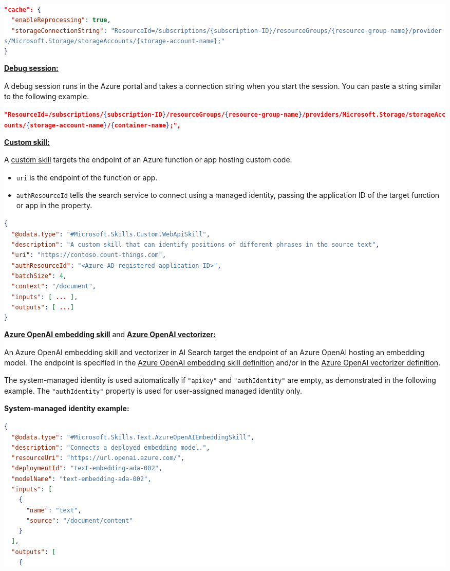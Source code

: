 ```json
"cache": {
  "enableReprocessing": true,
  "storageConnectionString": "ResourceId=/subscriptions/{subscription-ID}/resourceGroups/{resource-group-name}/providers/Microsoft.Storage/storageAccounts/{storage-account-name};"
}
```

[**Debug session:**](cognitive-search-debug-session.md)

A debug session runs in the Azure portal and takes a connection string when you start the session. You can paste a string similar to the following example.

```json
"ResourceId=/subscriptions/{subscription-ID}/resourceGroups/{resource-group-name}/providers/Microsoft.Storage/storageAccounts/{storage-account-name}/{container-name};",
```

[**Custom skill:**](cognitive-search-custom-skill-interface.md)

A [custom skill](cognitive-search-custom-skill-web-api.md) targets the endpoint of an Azure function or app hosting custom code. 

+ `uri` is the endpoint of the function or app. 

+ `authResourceId` tells the search service to connect using a managed identity, passing the application ID of the target function or app in the property.

```json
{
  "@odata.type": "#Microsoft.Skills.Custom.WebApiSkill",
  "description": "A custom skill that can identify positions of different phrases in the source text",
  "uri": "https://contoso.count-things.com",
  "authResourceId": "<Azure-AD-registered-application-ID>",
  "batchSize": 4,
  "context": "/document",
  "inputs": [ ... ],
  "outputs": [ ...]
}
```

[**Azure OpenAI embedding skill**](cognitive-search-skill-azure-openai-embedding.md) and [**Azure OpenAI vectorizer:**](vector-search-how-to-configure-vectorizer.md)

 An Azure OpenAI embedding skill and vectorizer in AI Search target the endpoint of an Azure OpenAI hosting an embedding model. The endpoint is specified in the [Azure OpenAI embedding skill definition](cognitive-search-skill-azure-openai-embedding.md) and/or in the [Azure OpenAI vectorizer definition](vector-search-how-to-configure-vectorizer.md). 

The system-managed identity is used automatically if `"apikey"` and `"authIdentity"` are empty, as demonstrated in the following example. The `"authIdentity"` property is used for user-assigned managed identity only.

**System-managed identity example:**
 
```json
{
  "@odata.type": "#Microsoft.Skills.Text.AzureOpenAIEmbeddingSkill",
  "description": "Connects a deployed embedding model.",
  "resourceUri": "https://url.openai.azure.com/",
  "deploymentId": "text-embedding-ada-002",
  "modelName": "text-embedding-ada-002",
  "inputs": [
    {
      "name": "text",
      "source": "/document/content"
    }
  ],
  "outputs": [
    {
```